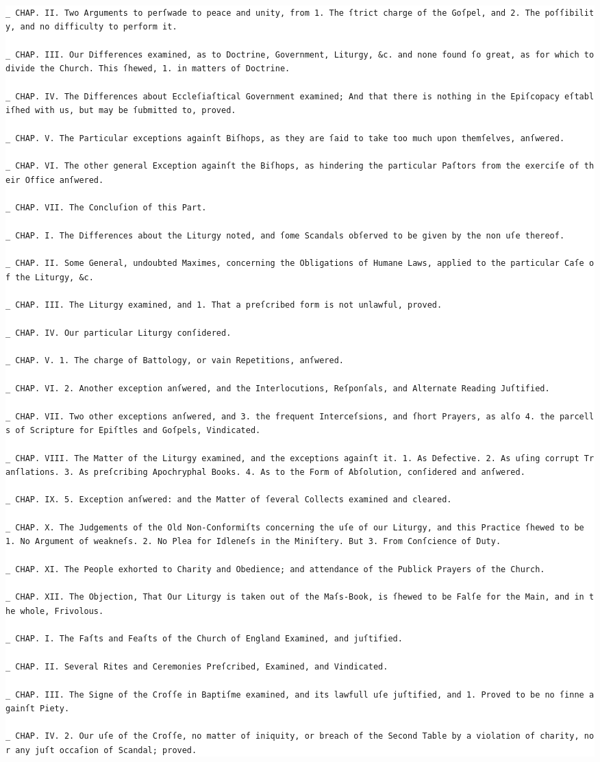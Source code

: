     _ CHAP. II. Two Arguments to perſwade to peace and unity, from 1. The ſtrict charge of the Goſpel, and 2. The poſſibility, and no difficulty to perform it.

    _ CHAP. III. Our Differences examined, as to Doctrine, Government, Liturgy, &c. and none found ſo great, as for which to divide the Church. This ſhewed, 1. in matters of Doctrine.

    _ CHAP. IV. The Differences about Eccleſiaſtical Government examined; And that there is nothing in the Epiſcopacy eſtabliſhed with us, but may be ſubmitted to, proved.

    _ CHAP. V. The Particular exceptions againſt Biſhops, as they are ſaid to take too much upon themſelves, anſwered.

    _ CHAP. VI. The other general Exception againſt the Biſhops, as hindering the particular Paſtors from the exerciſe of their Office anſwered.

    _ CHAP. VII. The Concluſion of this Part.

    _ CHAP. I. The Differences about the Liturgy noted, and ſome Scandals obſerved to be given by the non uſe thereof.

    _ CHAP. II. Some General, undoubted Maximes, concerning the Obligations of Humane Laws, applied to the particular Caſe of the Liturgy, &c.

    _ CHAP. III. The Liturgy examined, and 1. That a preſcribed form is not unlawful, proved.

    _ CHAP. IV. Our particular Liturgy conſidered.

    _ CHAP. V. 1. The charge of Battology, or vain Repetitions, anſwered.

    _ CHAP. VI. 2. Another exception anſwered, and the Interlocutions, Reſponſals, and Alternate Reading Juſtified.

    _ CHAP. VII. Two other exceptions anſwered, and 3. the frequent Interceſsions, and ſhort Prayers, as alſo 4. the parcells of Scripture for Epiſtles and Goſpels, Vindicated.

    _ CHAP. VIII. The Matter of the Liturgy examined, and the exceptions againſt it. 1. As Defective. 2. As uſing corrupt Tranſlations. 3. As preſcribing Apochryphal Books. 4. As to the Form of Abſolution, conſidered and anſwered.

    _ CHAP. IX. 5. Exception anſwered: and the Matter of ſeveral Collects examined and cleared.

    _ CHAP. X. The Judgements of the Old Non-Conformiſts concerning the uſe of our Liturgy, and this Practice ſhewed to be 1. No Argument of weakneſs. 2. No Plea for Idleneſs in the Miniſtery. But 3. From Conſcience of Duty.

    _ CHAP. XI. The People exhorted to Charity and Obedience; and attendance of the Publick Prayers of the Church.

    _ CHAP. XII. The Objection, That Our Liturgy is taken out of the Maſs-Book, is ſhewed to be Falſe for the Main, and in the whole, Frivolous.

    _ CHAP. I. The Faſts and Feaſts of the Church of England Examined, and juſtified.

    _ CHAP. II. Several Rites and Ceremonies Preſcribed, Examined, and Vindicated.

    _ CHAP. III. The Signe of the Croſſe in Baptiſme examined, and its lawfull uſe juſtified, and 1. Proved to be no ſinne againſt Piety.

    _ CHAP. IV. 2. Our uſe of the Croſſe, no matter of iniquity, or breach of the Second Table by a violation of charity, nor any juſt occaſion of Scandal; proved.

